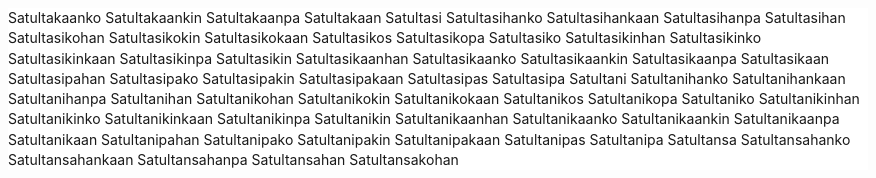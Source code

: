 Satultakaanko
Satultakaankin
Satultakaanpa
Satultakaan
Satultasi
Satultasihanko
Satultasihankaan
Satultasihanpa
Satultasihan
Satultasikohan
Satultasikokin
Satultasikokaan
Satultasikos
Satultasikopa
Satultasiko
Satultasikinhan
Satultasikinko
Satultasikinkaan
Satultasikinpa
Satultasikin
Satultasikaanhan
Satultasikaanko
Satultasikaankin
Satultasikaanpa
Satultasikaan
Satultasipahan
Satultasipako
Satultasipakin
Satultasipakaan
Satultasipas
Satultasipa
Satultani
Satultanihanko
Satultanihankaan
Satultanihanpa
Satultanihan
Satultanikohan
Satultanikokin
Satultanikokaan
Satultanikos
Satultanikopa
Satultaniko
Satultanikinhan
Satultanikinko
Satultanikinkaan
Satultanikinpa
Satultanikin
Satultanikaanhan
Satultanikaanko
Satultanikaankin
Satultanikaanpa
Satultanikaan
Satultanipahan
Satultanipako
Satultanipakin
Satultanipakaan
Satultanipas
Satultanipa
Satultansa
Satultansahanko
Satultansahankaan
Satultansahanpa
Satultansahan
Satultansakohan
